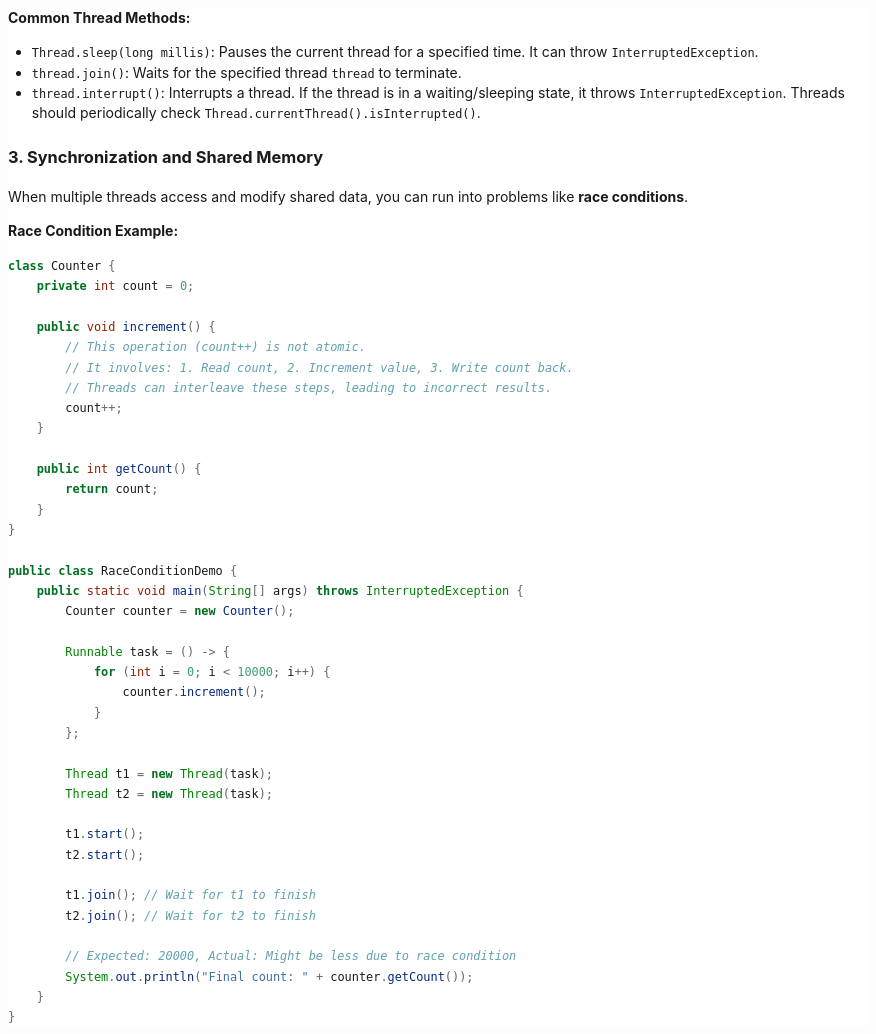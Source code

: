 **Common Thread Methods:**
- `Thread.sleep(long millis)`: Pauses the current thread for a specified time. It can throw `InterruptedException`.
- `thread.join()`: Waits for the specified thread `thread` to terminate.
- `thread.interrupt()`: Interrupts a thread. If the thread is in a waiting/sleeping state, it throws `InterruptedException`. Threads should periodically check `Thread.currentThread().isInterrupted()`.

### 3. Synchronization and Shared Memory

When multiple threads access and modify shared data, you can run into problems like **race conditions**.

**Race Condition Example:**

```java
class Counter {
    private int count = 0;

    public void increment() {
        // This operation (count++) is not atomic.
        // It involves: 1. Read count, 2. Increment value, 3. Write count back.
        // Threads can interleave these steps, leading to incorrect results.
        count++;
    }

    public int getCount() {
        return count;
    }
}

public class RaceConditionDemo {
    public static void main(String[] args) throws InterruptedException {
        Counter counter = new Counter();

        Runnable task = () -> {
            for (int i = 0; i < 10000; i++) {
                counter.increment();
            }
        };

        Thread t1 = new Thread(task);
        Thread t2 = new Thread(task);

        t1.start();
        t2.start();

        t1.join(); // Wait for t1 to finish
        t2.join(); // Wait for t2 to finish

        // Expected: 20000, Actual: Might be less due to race condition
        System.out.println("Final count: " + counter.getCount());
    }
}
```
